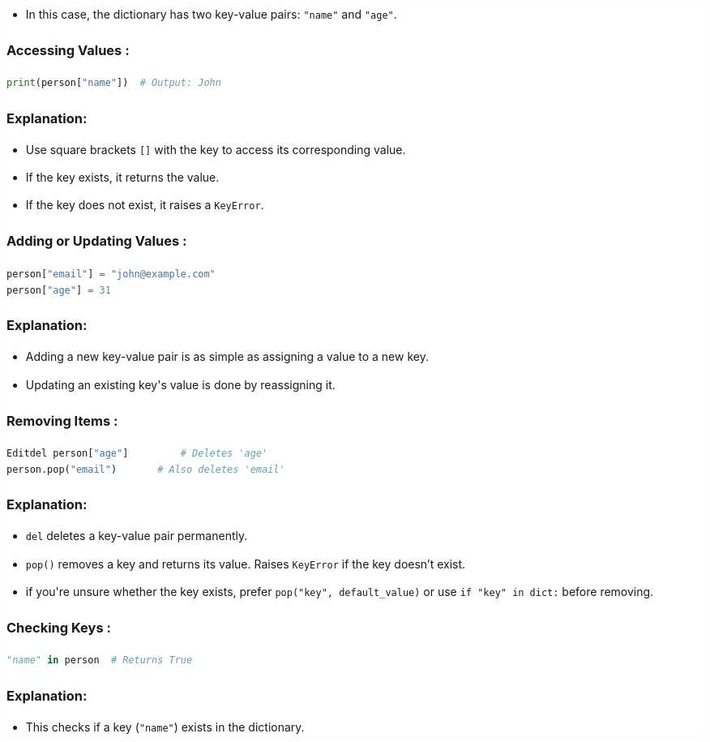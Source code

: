 * In this case, the dictionary has two key-value pairs: `"name"` and `"age"`.
    

### Accessing Values :

```python
print(person["name"])  # Output: John
```

### Explanation:

* Use square brackets `[]` with the key to access its corresponding value.
    
* If the key exists, it returns the value.
    
* If the key does not exist, it raises a `KeyError`.
    

### Adding or Updating Values :

```python
person["email"] = "john@example.com"
person["age"] = 31
```

### Explanation:

* Adding a new key-value pair is as simple as assigning a value to a new key.
    
* Updating an existing key's value is done by reassigning it.
    

### Removing Items :

```python
Editdel person["age"]         # Deletes 'age'
person.pop("email")       # Also deletes 'email'
```

### Explanation:

* `del` deletes a key-value pair permanently.
    
* `pop()` removes a key and returns its value. Raises `KeyError` if the key doesn’t exist.
    
* if you're unsure whether the key exists, prefer `pop("key", default_value)` or use `if "key" in dict:` before removing.
    

### Checking Keys :

```python
"name" in person  # Returns True
```

### Explanation:

* This checks if a key (`"name"`) exists in the dictionary.
    